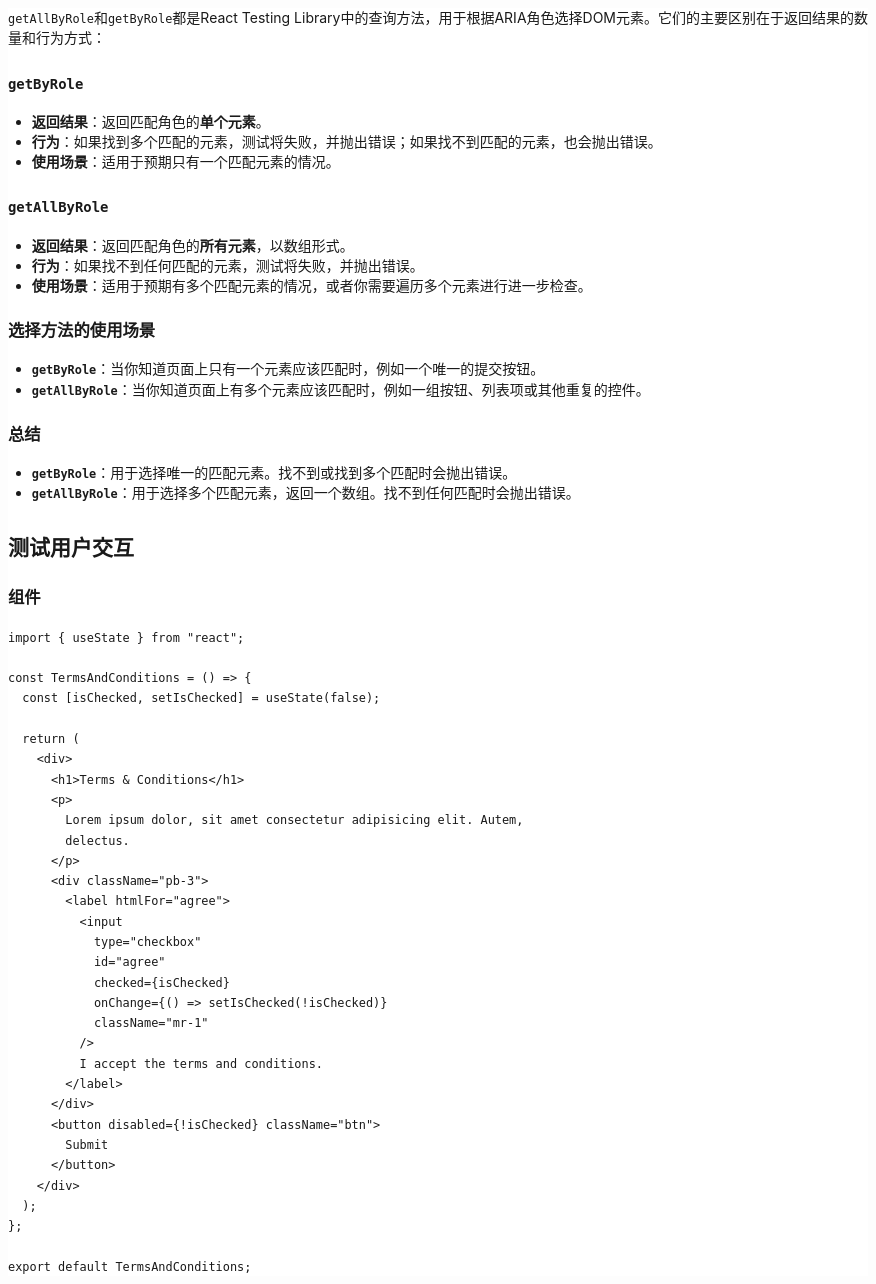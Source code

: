 `getAllByRole`和`getByRole`都是React Testing Library中的查询方法，用于根据ARIA角色选择DOM元素。它们的主要区别在于返回结果的数量和行为方式：

### `getByRole`

- **返回结果**：返回匹配角色的**单个元素**。
- **行为**：如果找到多个匹配的元素，测试将失败，并抛出错误；如果找不到匹配的元素，也会抛出错误。
- **使用场景**：适用于预期只有一个匹配元素的情况。

### `getAllByRole`

- **返回结果**：返回匹配角色的**所有元素**，以数组形式。
- **行为**：如果找不到任何匹配的元素，测试将失败，并抛出错误。
- **使用场景**：适用于预期有多个匹配元素的情况，或者你需要遍历多个元素进行进一步检查。

### 选择方法的使用场景

- **`getByRole`**：当你知道页面上只有一个元素应该匹配时，例如一个唯一的提交按钮。
- **`getAllByRole`**：当你知道页面上有多个元素应该匹配时，例如一组按钮、列表项或其他重复的控件。

### 总结

- **`getByRole`**：用于选择唯一的匹配元素。找不到或找到多个匹配时会抛出错误。
- **`getAllByRole`**：用于选择多个匹配元素，返回一个数组。找不到任何匹配时会抛出错误。



## 测试用户交互

### 组件

```tsx
import { useState } from "react";

const TermsAndConditions = () => {
  const [isChecked, setIsChecked] = useState(false);

  return (
    <div>
      <h1>Terms & Conditions</h1>
      <p>
        Lorem ipsum dolor, sit amet consectetur adipisicing elit. Autem,
        delectus.
      </p>
      <div className="pb-3">
        <label htmlFor="agree">
          <input
            type="checkbox"
            id="agree"
            checked={isChecked}
            onChange={() => setIsChecked(!isChecked)}
            className="mr-1"
          />
          I accept the terms and conditions.
        </label>
      </div>
      <button disabled={!isChecked} className="btn">
        Submit
      </button>
    </div>
  );
};

export default TermsAndConditions;

```
